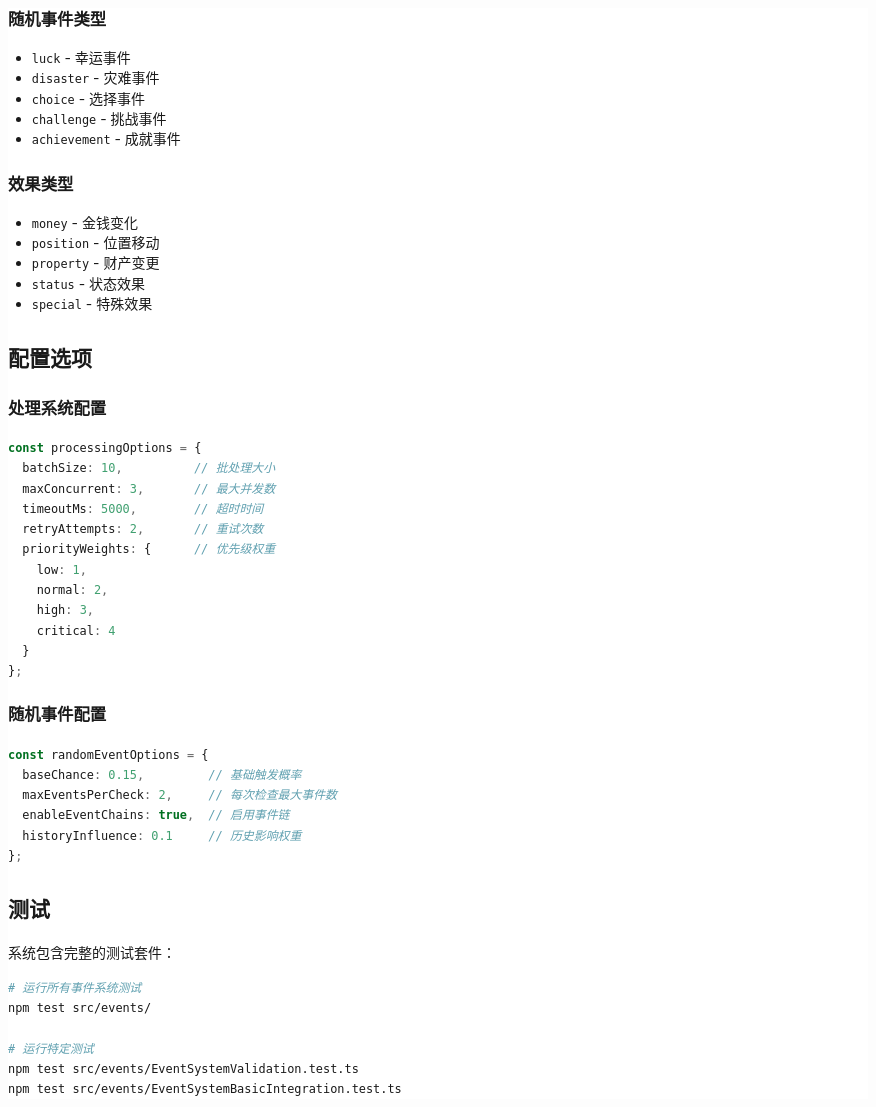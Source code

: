 ### 随机事件类型
- `luck` - 幸运事件
- `disaster` - 灾难事件
- `choice` - 选择事件
- `challenge` - 挑战事件
- `achievement` - 成就事件

### 效果类型
- `money` - 金钱变化
- `position` - 位置移动
- `property` - 财产变更
- `status` - 状态效果
- `special` - 特殊效果

## 配置选项

### 处理系统配置
```typescript
const processingOptions = {
  batchSize: 10,          // 批处理大小
  maxConcurrent: 3,       // 最大并发数
  timeoutMs: 5000,        // 超时时间
  retryAttempts: 2,       // 重试次数
  priorityWeights: {      // 优先级权重
    low: 1,
    normal: 2,
    high: 3,
    critical: 4
  }
};
```

### 随机事件配置
```typescript
const randomEventOptions = {
  baseChance: 0.15,         // 基础触发概率
  maxEventsPerCheck: 2,     // 每次检查最大事件数
  enableEventChains: true,  // 启用事件链
  historyInfluence: 0.1     // 历史影响权重
};
```

## 测试

系统包含完整的测试套件：

```bash
# 运行所有事件系统测试
npm test src/events/

# 运行特定测试
npm test src/events/EventSystemValidation.test.ts
npm test src/events/EventSystemBasicIntegration.test.ts
```
